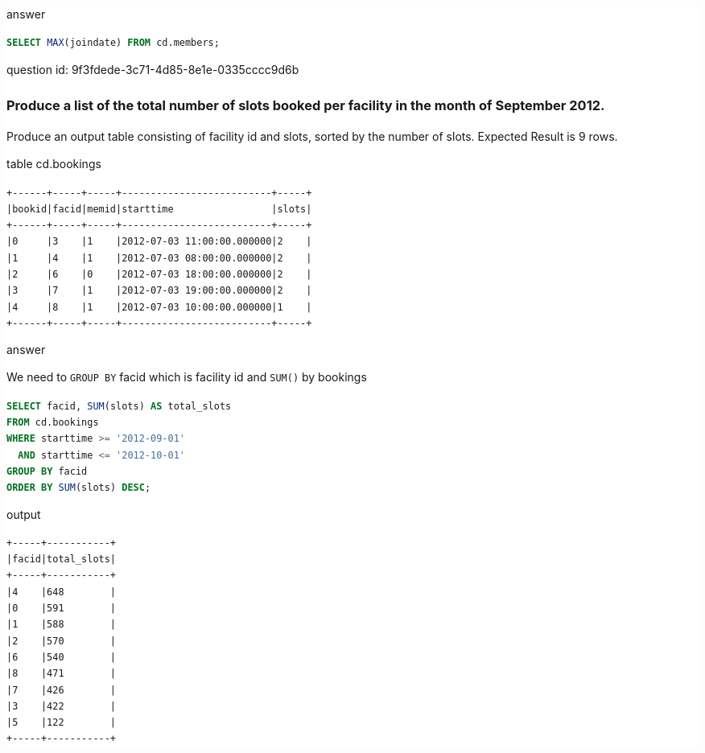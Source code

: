 answer

```sql
SELECT MAX(joindate) FROM cd.members;
```

question id: 9f3fdede-3c71-4d85-8e1e-0335cccc9d6b

### Produce a list of the total number of slots booked per facility in the month of September 2012. 

Produce an output table consisting of facility id and slots, sorted by the number of slots.
Expected Result is 9 rows.

table cd.bookings

```
+------+-----+-----+--------------------------+-----+
|bookid|facid|memid|starttime                 |slots|
+------+-----+-----+--------------------------+-----+
|0     |3    |1    |2012-07-03 11:00:00.000000|2    |
|1     |4    |1    |2012-07-03 08:00:00.000000|2    |
|2     |6    |0    |2012-07-03 18:00:00.000000|2    |
|3     |7    |1    |2012-07-03 19:00:00.000000|2    |
|4     |8    |1    |2012-07-03 10:00:00.000000|1    |
+------+-----+-----+--------------------------+-----+
```

answer

We need to `GROUP BY` facid which is facility id and `SUM()` by bookings

```sql
SELECT facid, SUM(slots) AS total_slots
FROM cd.bookings
WHERE starttime >= '2012-09-01'
  AND starttime <= '2012-10-01'
GROUP BY facid
ORDER BY SUM(slots) DESC;
```
 
output
```
+-----+-----------+
|facid|total_slots|
+-----+-----------+
|4    |648        |
|0    |591        |
|1    |588        |
|2    |570        |
|6    |540        |
|8    |471        |
|7    |426        |
|3    |422        |
|5    |122        |
+-----+-----------+
```
